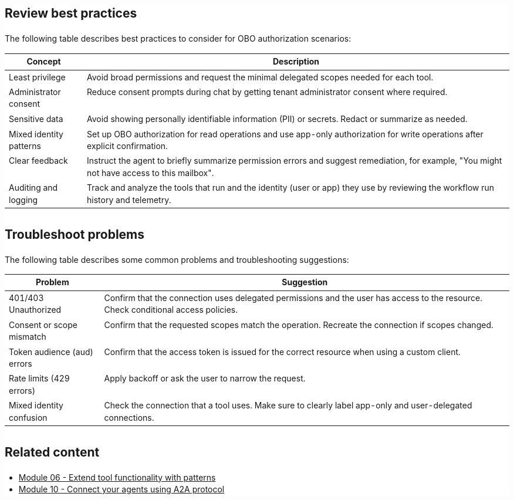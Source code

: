 ## Review best practices

The following table describes best practices to consider for OBO authorization scenarios:

| Concept | Description |
|---------|-------------|
| Least privilege | Avoid broad permissions and request the minimal delegated scopes needed for each tool. |
| Administrator consent | Reduce consent prompts during chat by getting tenant administrator consent where required. |
| Sensitive data | Avoid showing personally identifiable information (PII) or secrets. Redact or summarize as needed. |
| Mixed identity patterns | Set up OBO authorization for read operations and use app-only authorization for write operations after explicit confirmation. |
| Clear feedback | Instruct the agent to briefly summarize permission errors and suggest remediation, for example, "You might not have access to this mailbox". |
| Auditing and logging | Track and analyze the tools that run and the identity (user or app) they use by reviewing the workflow run history and telemetry. |

## Troubleshoot problems

The following table describes some common problems and troubleshooting suggestions:

| Problem | Suggestion |
|---------|------------|
| 401/403 Unauthorized | Confirm that the connection uses delegated permissions and the user has access to the resource. Check conditional access policies. |
| Consent or scope mismatch | Confirm that the requested scopes match the operation. Recreate the connection if scopes changed. |
| Token audience (aud) errors | Confirm that the access token is issued for the correct resource when using a custom client. |
| Rate limits (429 errors) | Apply backoff or ask the user to narrow the request. |
| Mixed identity confusion | Check the connection that a tool uses. Make sure to clearly label app-only and user-delegated connections. |

## Related content

- [Module 06 - Extend tool functionality with patterns](06-extend-tools-with-patterns.md)
- [Module 10 - Connect your agents using A2A protocol](10-connect-agents-a2a-protocol.md)
